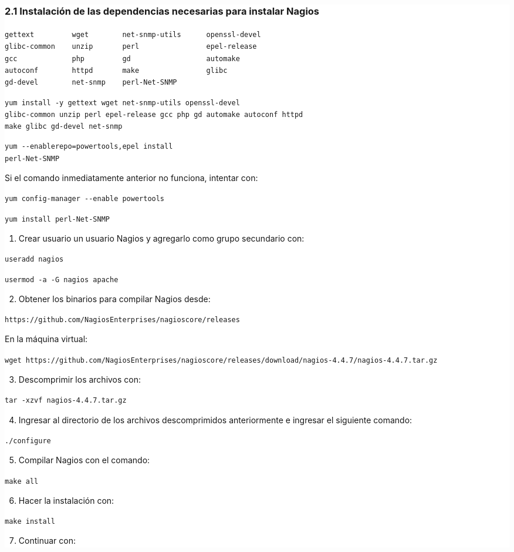 <a name="21-ins"></a>
### 2.1 Instalación de las dependencias necesarias para instalar Nagios

```
gettext         wget        net-snmp-utils      openssl-devel
glibc-common    unzip       perl                epel-release
gcc             php         gd                  automake
autoconf        httpd       make                glibc
gd-devel        net-snmp    perl-Net-SNMP
```
<code>yum install -y gettext wget net-snmp-utils openssl-devel glibc-common unzip perl epel-release gcc php gd automake autoconf httpd make glibc
gd-devel net-snmp</code>

<code>yum --enablerepo=powertools,epel install perl-Net-SNMP</code>

Si el comando inmediatamente anterior no funciona, intentar con:

<code>yum config-manager --enable powertools</code>

<code>yum install perl-Net-SNMP</code>

1. Crear usuario un usuario Nagios y agregarlo como grupo secundario con:

  <code>useradd nagios</code>

  <code>usermod -a -G nagios apache</code>

2. Obtener los binarios para compilar Nagios desde:

```
https://github.com/NagiosEnterprises/nagioscore/releases
```

En la máquina virtual:

```
wget https://github.com/NagiosEnterprises/nagioscore/releases/download/nagios-4.4.7/nagios-4.4.7.tar.gz
```

3. Descomprimir los archivos con:

<code>tar -xzvf nagios-4.4.7.tar.gz</code>

4. Ingresar al directorio de los archivos descomprimidos anteriormente e ingresar el siguiente comando:

<code>./configure</code>

5. Compilar Nagios con el comando:

<code>make all</code>

6. Hacer la instalación con:

<code>make install</code>

7. Continuar con: 
